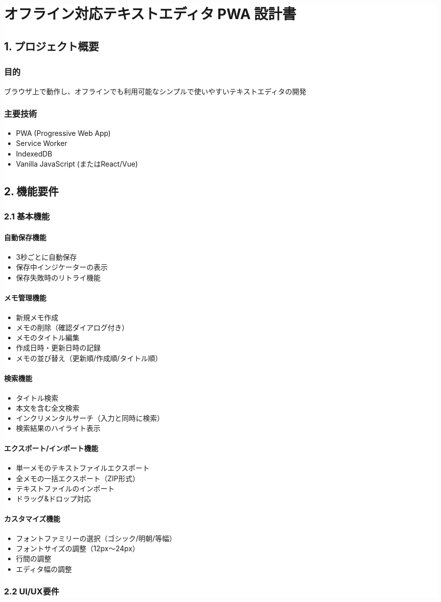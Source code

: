# オフライン対応テキストエディタ PWA 設計書

## 1. プロジェクト概要

### 目的
ブラウザ上で動作し、オフラインでも利用可能なシンプルで使いやすいテキストエディタの開発

### 主要技術
- PWA (Progressive Web App)
- Service Worker
- IndexedDB
- Vanilla JavaScript (またはReact/Vue)

## 2. 機能要件

### 2.1 基本機能

#### 自動保存機能
- 3秒ごとに自動保存
- 保存中インジケーターの表示
- 保存失敗時のリトライ機能

#### メモ管理機能
- 新規メモ作成
- メモの削除（確認ダイアログ付き）
- メモのタイトル編集
- 作成日時・更新日時の記録
- メモの並び替え（更新順/作成順/タイトル順）

#### 検索機能
- タイトル検索
- 本文を含む全文検索
- インクリメンタルサーチ（入力と同時に検索）
- 検索結果のハイライト表示

#### エクスポート/インポート機能
- 単一メモのテキストファイルエクスポート
- 全メモの一括エクスポート（ZIP形式）
- テキストファイルのインポート
- ドラッグ&ドロップ対応

#### カスタマイズ機能
- フォントファミリーの選択（ゴシック/明朝/等幅）
- フォントサイズの調整（12px〜24px）
- 行間の調整
- エディタ幅の調整

### 2.2 UI/UX要件
